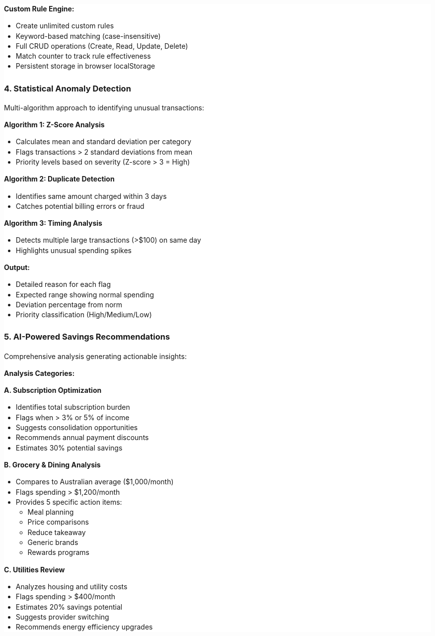 **Custom Rule Engine:**
- Create unlimited custom rules
- Keyword-based matching (case-insensitive)
- Full CRUD operations (Create, Read, Update, Delete)
- Match counter to track rule effectiveness
- Persistent storage in browser localStorage

### 4. **Statistical Anomaly Detection**
Multi-algorithm approach to identifying unusual transactions:

**Algorithm 1: Z-Score Analysis**
- Calculates mean and standard deviation per category
- Flags transactions > 2 standard deviations from mean
- Priority levels based on severity (Z-score > 3 = High)

**Algorithm 2: Duplicate Detection**
- Identifies same amount charged within 3 days
- Catches potential billing errors or fraud

**Algorithm 3: Timing Analysis**
- Detects multiple large transactions (>$100) on same day
- Highlights unusual spending spikes

**Output:**
- Detailed reason for each flag
- Expected range showing normal spending
- Deviation percentage from norm
- Priority classification (High/Medium/Low)

### 5. **AI-Powered Savings Recommendations**
Comprehensive analysis generating actionable insights:

**Analysis Categories:**

**A. Subscription Optimization**
- Identifies total subscription burden
- Flags when > 3% or 5% of income
- Suggests consolidation opportunities
- Recommends annual payment discounts
- Estimates 30% potential savings

**B. Grocery & Dining Analysis**
- Compares to Australian average ($1,000/month)
- Flags spending > $1,200/month
- Provides 5 specific action items:
  * Meal planning
  * Price comparisons
  * Reduce takeaway
  * Generic brands
  * Rewards programs

**C. Utilities Review**
- Analyzes housing and utility costs
- Flags spending > $400/month
- Estimates 20% savings potential
- Suggests provider switching
- Recommends energy efficiency upgrades
